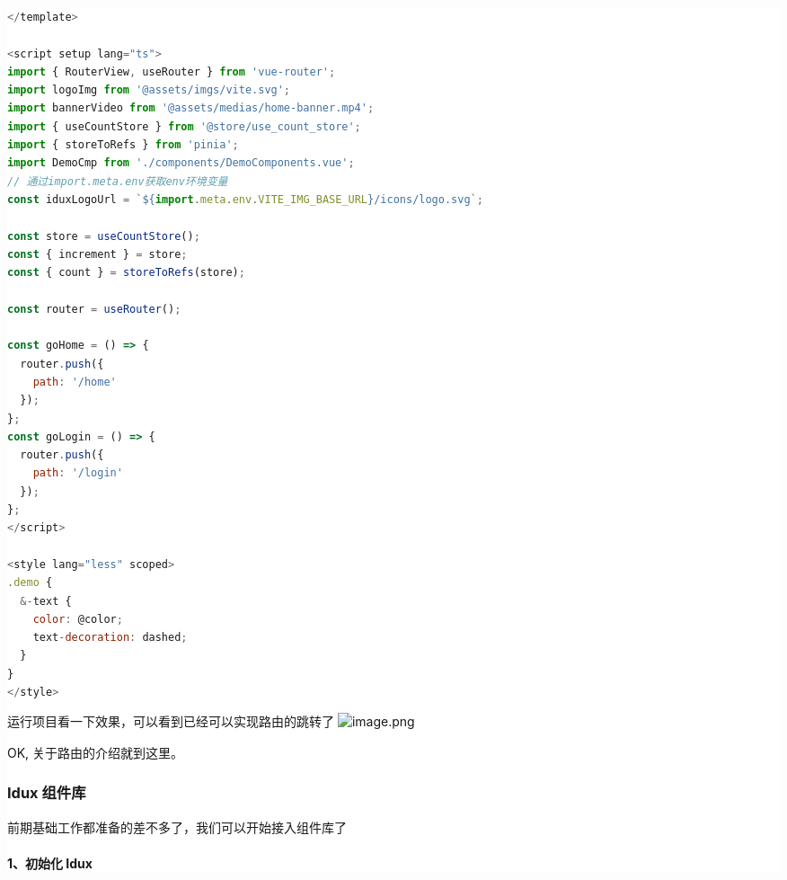 ```javascript
</template>

<script setup lang="ts">
import { RouterView, useRouter } from 'vue-router';
import logoImg from '@assets/imgs/vite.svg';
import bannerVideo from '@assets/medias/home-banner.mp4';
import { useCountStore } from '@store/use_count_store';
import { storeToRefs } from 'pinia';
import DemoCmp from './components/DemoComponents.vue';
// 通过import.meta.env获取env环境变量
const iduxLogoUrl = `${import.meta.env.VITE_IMG_BASE_URL}/icons/logo.svg`;

const store = useCountStore();
const { increment } = store;
const { count } = storeToRefs(store);

const router = useRouter();

const goHome = () => {
  router.push({
    path: '/home'
  });
};
const goLogin = () => {
  router.push({
    path: '/login'
  });
};
</script>

<style lang="less" scoped>
.demo {
  &-text {
    color: @color;
    text-decoration: dashed;
  }
}
</style>
```

运行项目看一下效果，可以看到已经可以实现路由的跳转了
![image.png](https://p9-juejin.byteimg.com/tos-cn-i-k3u1fbpfcp/16db9e4e899c4d639a5b9287a4c2da9e~tplv-k3u1fbpfcp-jj-mark:0:0:0:0:q75.image#?w=2914&h=1626&s=370825&e=png&b=ffffff)

OK, 关于路由的介绍就到这里。

### Idux 组件库

前期基础工作都准备的差不多了，我们可以开始接入组件库了

#### 1、初始化 Idux
